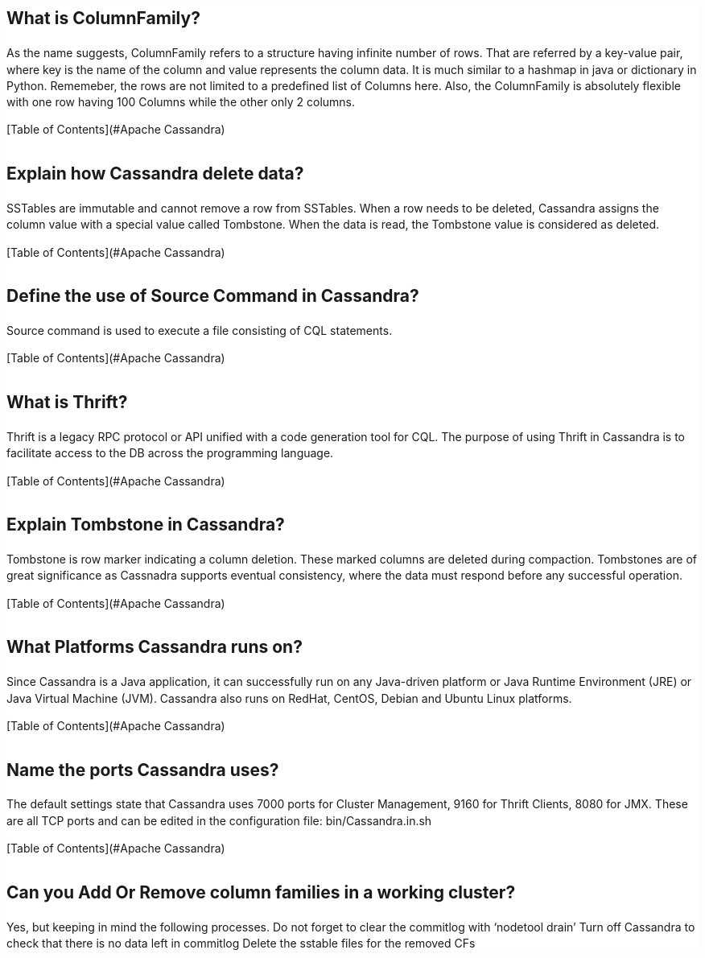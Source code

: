 ## What is ColumnFamily?
As the name suggests, ColumnFamily refers to a structure having infinite number of rows. That are referred by a key-value pair, where key is the name of the column and value represents the column data. It is much similar to a hashmap in java or dictionary in Python. Rememeber, the rows are not limited to a predefined list of Columns here. Also, the ColumnFamily is absolutely flexible with one row having 100 Columns while the other only 2 columns.

[Table of Contents](#Apache Cassandra)

## Explain how Cassandra delete data?
SSTables are immutable and cannot remove a row from SSTables. When a row needs to be deleted, Cassandra assigns the column value with a special value called Tombstone. When the data is read, the Tombstone value is considered as deleted.

[Table of Contents](#Apache Cassandra)

## Define the use of Source Command in Cassandra?
Source command is used to execute a file consisting of CQL statements.

[Table of Contents](#Apache Cassandra)

## What is Thrift?
Thrift is a legacy RPC protocol or API unified with a code generation tool for CQL. The purpose of using Thrift in Cassandra is to facilitate access to the DB across the programming language.

[Table of Contents](#Apache Cassandra)

## Explain Tombstone in Cassandra?
Tombstone is row marker indicating a column deletion. These marked columns are deleted during compaction. Tombstones are of great significance as Cassnadra supports eventual consistency, where the data must respond before any successful operation.

[Table of Contents](#Apache Cassandra)

## What Platforms Cassandra runs on?
Since Cassandra is a Java application, it can successfully run on any Java-driven platform or Java Runtime Environment (JRE) or Java Virtual Machine (JVM). Cassandra also runs on RedHat, CentOS, Debian and Ubuntu Linux platforms.

[Table of Contents](#Apache Cassandra)

## Name the ports Cassandra uses?
The default settings state that Cassandra uses 7000 ports for Cluster Management, 9160 for Thrift Clients, 8080 for JMX. These are all TCP ports and can be edited in the configuration file: bin/Cassandra.in.sh

[Table of Contents](#Apache Cassandra)

## Can you Add Or Remove column families in a working cluster?
Yes, but keeping in mind the following processes.
Do not forget to clear the commitlog with ‘nodetool drain’
Turn off Cassandra to check that there is no data left in commitlog
Delete the sstable files for the removed CFs
